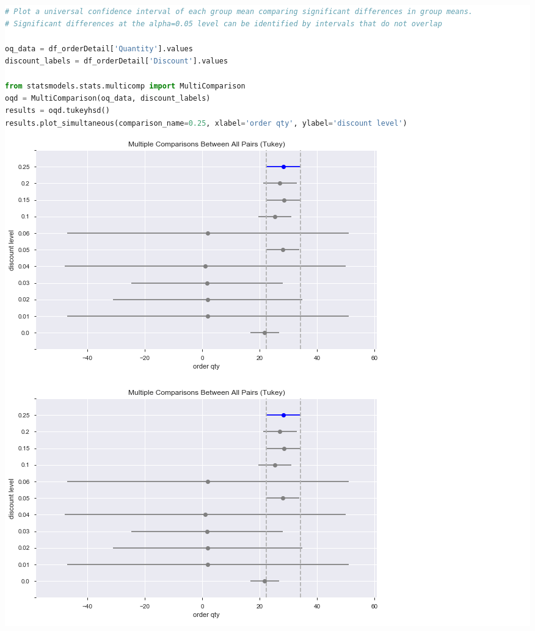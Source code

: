 


```python
# Plot a universal confidence interval of each group mean comparing significant differences in group means. 
# Significant differences at the alpha=0.05 level can be identified by intervals that do not overlap 

oq_data = df_orderDetail['Quantity'].values
discount_labels = df_orderDetail['Discount'].values

from statsmodels.stats.multicomp import MultiComparison
oqd = MultiComparison(oq_data, discount_labels)
results = oqd.tukeyhsd()
results.plot_simultaneous(comparison_name=0.25, xlabel='order qty', ylabel='discount level')
```




![png](output_37_0.png)




![png](output_37_1.png)
